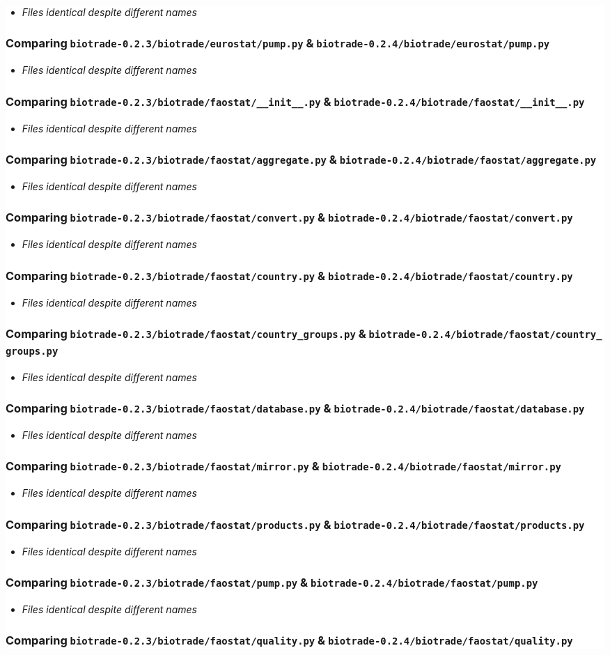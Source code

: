  * *Files identical despite different names*

### Comparing `biotrade-0.2.3/biotrade/eurostat/pump.py` & `biotrade-0.2.4/biotrade/eurostat/pump.py`

 * *Files identical despite different names*

### Comparing `biotrade-0.2.3/biotrade/faostat/__init__.py` & `biotrade-0.2.4/biotrade/faostat/__init__.py`

 * *Files identical despite different names*

### Comparing `biotrade-0.2.3/biotrade/faostat/aggregate.py` & `biotrade-0.2.4/biotrade/faostat/aggregate.py`

 * *Files identical despite different names*

### Comparing `biotrade-0.2.3/biotrade/faostat/convert.py` & `biotrade-0.2.4/biotrade/faostat/convert.py`

 * *Files identical despite different names*

### Comparing `biotrade-0.2.3/biotrade/faostat/country.py` & `biotrade-0.2.4/biotrade/faostat/country.py`

 * *Files identical despite different names*

### Comparing `biotrade-0.2.3/biotrade/faostat/country_groups.py` & `biotrade-0.2.4/biotrade/faostat/country_groups.py`

 * *Files identical despite different names*

### Comparing `biotrade-0.2.3/biotrade/faostat/database.py` & `biotrade-0.2.4/biotrade/faostat/database.py`

 * *Files identical despite different names*

### Comparing `biotrade-0.2.3/biotrade/faostat/mirror.py` & `biotrade-0.2.4/biotrade/faostat/mirror.py`

 * *Files identical despite different names*

### Comparing `biotrade-0.2.3/biotrade/faostat/products.py` & `biotrade-0.2.4/biotrade/faostat/products.py`

 * *Files identical despite different names*

### Comparing `biotrade-0.2.3/biotrade/faostat/pump.py` & `biotrade-0.2.4/biotrade/faostat/pump.py`

 * *Files identical despite different names*

### Comparing `biotrade-0.2.3/biotrade/faostat/quality.py` & `biotrade-0.2.4/biotrade/faostat/quality.py`

